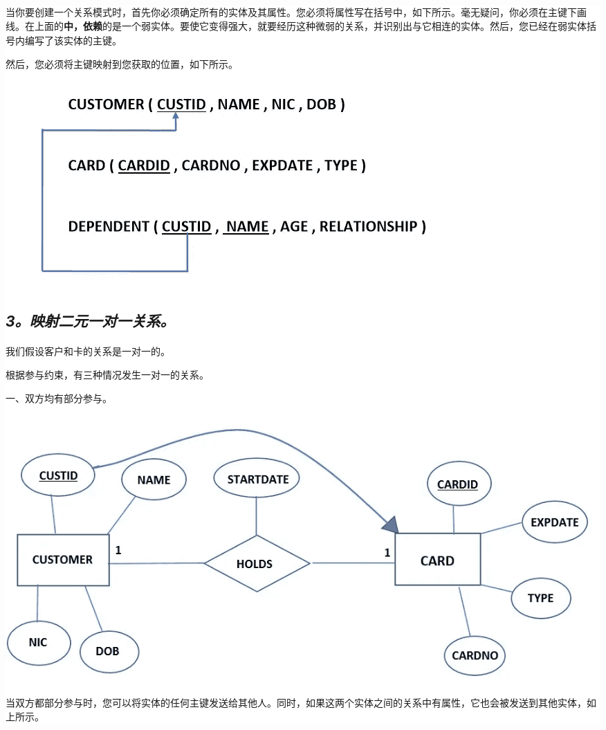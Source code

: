 当你要创建一个关系模式时，首先你必须确定所有的实体及其属性。您必须将属性写在括号中，如下所示。毫无疑问，你必须在主键下画线。在上面的**中，依赖**的是一个弱实体。要使它变得强大，就要经历这种微弱的关系，并识别出与它相连的实体。然后，您已经在弱实体括号内编写了该实体的主键。

然后，您必须将主键映射到您获取的位置，如下所示。

![](img/9a2a061a2d9f7fe362d31165c1cfb026.png)

## *3。映射二元一对一关系。*

我们假设客户和卡的关系是一对一的。

根据参与约束，有三种情况发生一对一的关系。

一、双方均有部分参与。

![](img/80c9fb34a6bb955c4e67132df6c47495.png)

当双方都部分参与时，您可以将实体的任何主键发送给其他人。同时，如果这两个实体之间的关系中有属性，它也会被发送到其他实体，如上所示。
